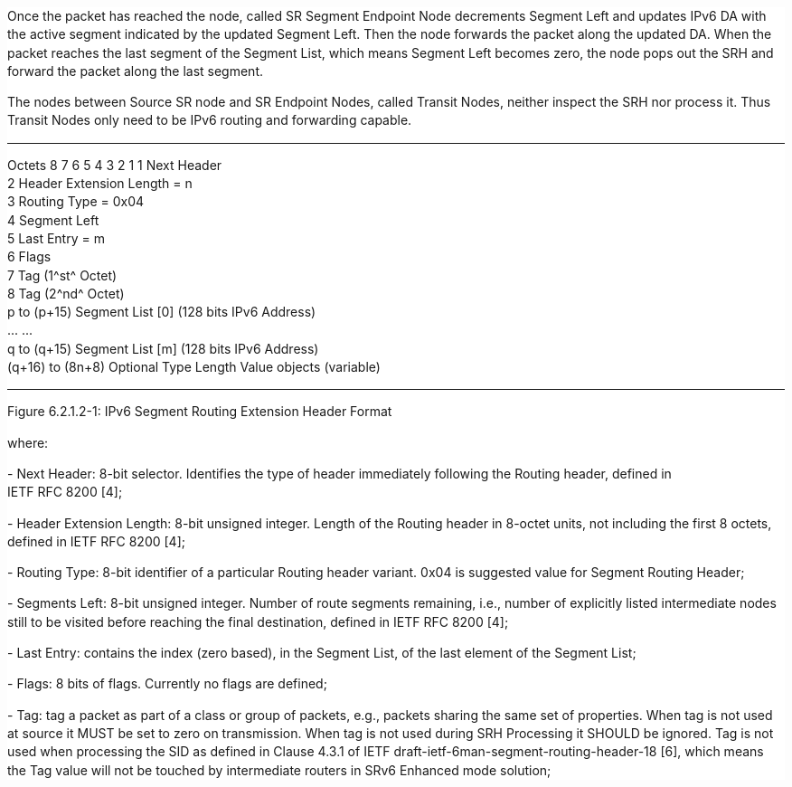 Once the packet has reached the node, called SR Segment Endpoint Node
decrements Segment Left and updates IPv6 DA with the active segment
indicated by the updated Segment Left. Then the node forwards the packet
along the updated DA. When the packet reaches the last segment of the
Segment List, which means Segment Left becomes zero, the node pops out
the SRH and forward the packet along the last segment.

The nodes between Source SR node and SR Endpoint Nodes, called Transit
Nodes, neither inspect the SRH nor process it. Thus Transit Nodes only
need to be IPv6 routing and forwarding capable.

  ------------------ -- ----------------------------------------------- --- --- --- --- --- --- ---
  Octets                8                                               7   6   5   4   3   2   1
  1                     Next Header                                                             
  2                     Header Extension Length = n                                             
  3                     Routing Type = 0x04                                                     
  4                     Segment Left                                                            
  5                     Last Entry = m                                                          
  6                     Flags                                                                   
  7                     Tag (1^st^ Octet)                                                       
  8                     Tag (2^nd^ Octet)                                                       
  p to (p+15)           Segment List \[0\] (128 bits IPv6 Address)                              
  \...                  \...                                                                    
  q to (q+15)           Segment List \[m\] (128 bits IPv6 Address)                              
  (q+16) to (8n+8)      Optional Type Length Value objects (variable)                           
  ------------------ -- ----------------------------------------------- --- --- --- --- --- --- ---

Figure 6.2.1.2-1: IPv6 Segment Routing Extension Header Format

where:

\- Next Header: 8-bit selector. Identifies the type of header
immediately following the Routing header, defined in
IETF RFC 8200 \[4\];

\- Header Extension Length: 8-bit unsigned integer. Length of the
Routing header in 8-octet units, not including the first 8 octets,
defined in IETF RFC 8200 \[4\];

\- Routing Type: 8-bit identifier of a particular Routing header
variant. 0x04 is suggested value for Segment Routing Header;

\- Segments Left: 8-bit unsigned integer. Number of route segments
remaining, i.e., number of explicitly listed intermediate nodes still to
be visited before reaching the final destination, defined in
IETF RFC 8200 \[4\];

\- Last Entry: contains the index (zero based), in the Segment List, of
the last element of the Segment List;

\- Flags: 8 bits of flags. Currently no flags are defined;

\- Tag: tag a packet as part of a class or group of packets, e.g.,
packets sharing the same set of properties. When tag is not used at
source it MUST be set to zero on transmission. When tag is not used
during SRH Processing it SHOULD be ignored. Tag is not used when
processing the SID as defined in Clause 4.3.1 of
IETF draft-ietf-6man-segment-routing-header-18 \[6\], which means the
Tag value will not be touched by intermediate routers in SRv6 Enhanced
mode solution;
